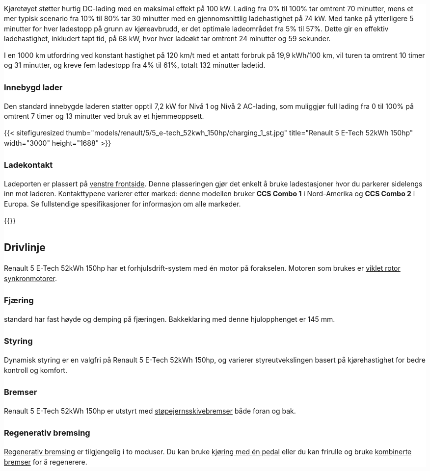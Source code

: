 Kjøretøyet støtter hurtig DC-lading med en maksimal effekt på 100 kW. Lading fra 0% til 100% tar omtrent 70 minutter, mens et mer typisk scenario fra 10% til 80% tar 30 minutter med en gjennomsnittlig ladehastighet på 74 kW. Med tanke på ytterligere 5 minutter for hver ladestopp på grunn av kjøreavbrudd, er det optimale ladeområdet fra 5% til 57%. Dette gir en effektiv ladehastighet, inkludert tapt tid, på 68 kW, hvor hver ladeøkt tar omtrent 24 minutter og 59 sekunder.

I en 1000 km utfordring ved konstant hastighet på 120 km/t med et antatt forbruk på 19,9 kWh/100 km, vil turen ta omtrent 10 timer og 31 minutter, og kreve fem ladestopp fra 4% til 61%, totalt 132 minutter ladetid.

### Innebygd lader

Den standard innebygde laderen støtter opptil 7,2 kW for Nivå 1 og Nivå 2 AC-lading, som muliggjør full lading fra 0 til 100% på omtrent 7 timer og 13 minutter ved bruk av et hjemmeoppsett.

{{< sitefiguresized thumb="models/renault/5/5_e-tech_52kwh_150hp/charging_1_st.jpg" title="Renault 5 E-Tech 52kWh 150hp" width="3000" height="1688"  >}}

### Ladekontakt

Ladeporten er plassert på [venstre frontside](../../../../technology/charging/connectors/#front-side). Denne plasseringen gjør det enkelt å bruke ladestasjoner hvor du parkerer sidelengs inn mot laderen. Kontakttypene varierer etter marked: denne modellen bruker [**CCS Combo 1**](../../../../technology/charging/connectors/#ccs) i Nord-Amerika og [**CCS Combo 2**](../../../../technology/charging/connectors/#ccs) i Europa. Se fullstendige spesifikasjoner for informasjon om alle markeder.

{{<evkxdisplayaddarticle />}}

<a id="section-drivetrain" style="display: block; position: relative; top: -60px; visibility: hidden;"></a>

## Drivlinje

Renault 5 E-Tech 52kWh 150hp har et forhjulsdrift-system med én motor på forakselen. Motoren som brukes er [viklet rotor synkronmotorer](../../../../technology/motors/wrsm/).

### Fjæring

standard har fast høyde og demping på fjæringen. Bakkeklaring med denne hjulopphenget er 145 mm.

### Styring

Dynamisk styring er en valgfri på Renault 5 E-Tech 52kWh 150hp, og varierer styreutvekslingen basert på kjørehastighet for bedre kontroll og komfort.

### Bremser

Renault 5 E-Tech 52kWh 150hp er utstyrt med [støpejernsskivebremser](../../../../technology/brakes/#disc-brakes) både foran og bak.

### Regenerativ bremsing

[Regenerativ bremsing](../../../../technology/regen/) er tilgjengelig i to moduser. Du kan bruke [kjøring med én pedal](../../../../technology/regen/#one-pedal-driving) eller du kan frirulle og bruke [kombinerte bremser](../../../../technology/regen/#manual-regen-using-brake-pedal) for å regenerere.
